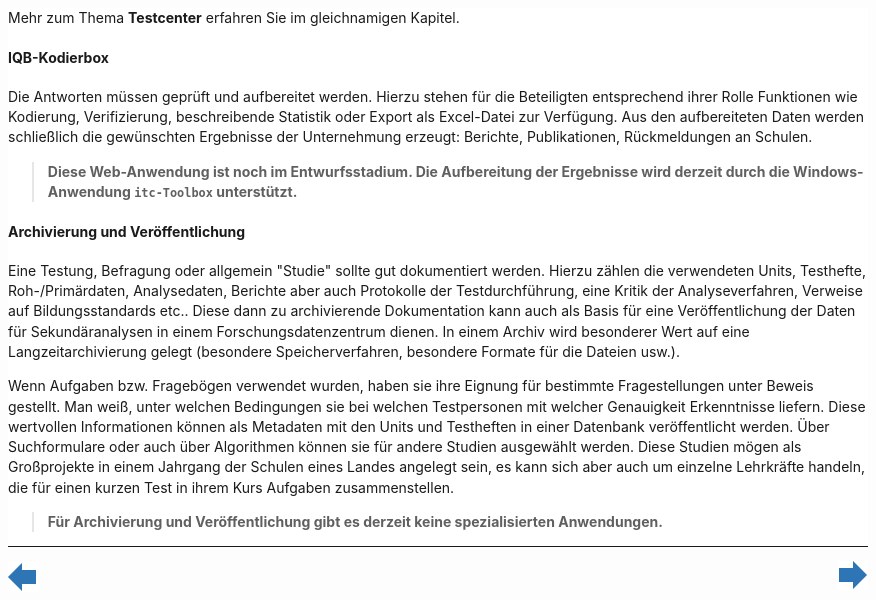 Mehr zum Thema **Testcenter** erfahren Sie im gleichnamigen Kapitel.

#### IQB-Kodierbox

Die Antworten müssen geprüft und aufbereitet werden. Hierzu stehen für die Beteiligten entsprechend ihrer Rolle Funktionen wie Kodierung, 
Verifizierung, beschreibende Statistik oder Export als Excel-Datei zur Verfügung. Aus den aufbereiteten Daten werden schließlich 
die gewünschten Ergebnisse der Unternehmung erzeugt: Berichte, Publikationen, Rückmeldungen an Schulen.

> **Diese Web-Anwendung ist noch im Entwurfsstadium. Die Aufbereitung der Ergebnisse wird derzeit durch die Windows-Anwendung `itc-Toolbox` unterstützt.**

#### Archivierung und Veröffentlichung

Eine Testung, Befragung oder allgemein "Studie" sollte gut dokumentiert werden. Hierzu zählen die verwendeten Units, Testhefte, Roh-/Primärdaten, 
Analysedaten, Berichte aber auch Protokolle der Testdurchführung, eine Kritik der Analyseverfahren, Verweise auf Bildungsstandards etc.. 
Diese dann zu archivierende Dokumentation kann auch als Basis für eine Veröffentlichung der Daten für Sekundäranalysen in einem 
Forschungsdatenzentrum dienen. In einem Archiv wird besonderer Wert auf eine Langzeitarchivierung gelegt (besondere Speicherverfahren, 
besondere Formate für die Dateien usw.).

Wenn Aufgaben bzw. Fragebögen verwendet wurden, haben sie ihre Eignung für bestimmte Fragestellungen unter Beweis gestellt. 
Man weiß, unter welchen Bedingungen sie bei welchen Testpersonen mit welcher Genauigkeit Erkenntnisse liefern. 
Diese wertvollen Informationen können als Metadaten mit den Units und Testheften in einer Datenbank veröffentlicht werden. 
Über Suchformulare oder auch über Algorithmen können sie für andere Studien ausgewählt werden. Diese Studien mögen als 
Großprojekte in einem Jahrgang der Schulen eines Landes angelegt sein, es kann sich aber auch um einzelne Lehrkräfte handeln, 
die für einen kurzen Test in ihrem Kurs Aufgaben zusammenstellen.

> **Für Archivierung und Veröffentlichung gibt es derzeit keine spezialisierten Anwendungen.**

---


<a href="https://github.com/iqb-berlin/iqb-berlin.github.io/wiki/1.2-Stand-der-Entwicklung">
<img src="https://github.com/iqb-berlin/iqb-berlin.github.io/blob/master/assets/Fw_Button_final.png" align="right">
</a>
</div>

<a href="https://github.com/iqb-berlin/iqb-berlin.github.io/wiki/1-Einf%C3%BChrung">
<img src="https://github.com/iqb-berlin/iqb-berlin.github.io/blob/master/assets/Bw_Button_final.png" align="left">
</a>
</div>
